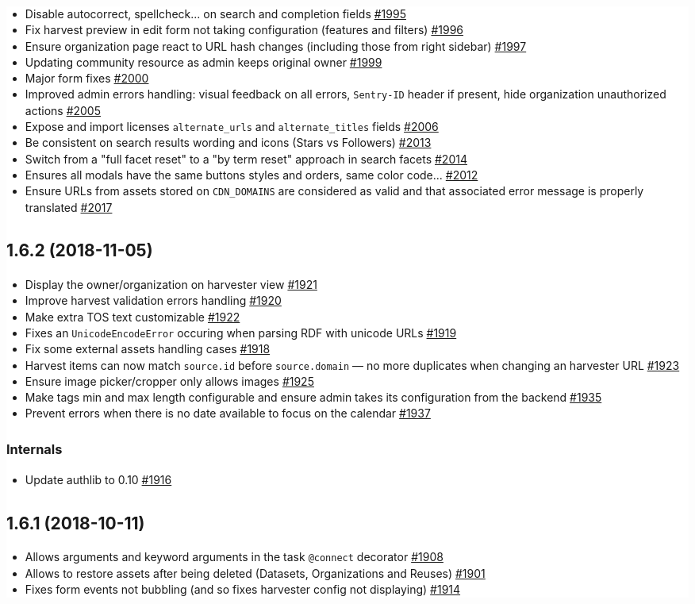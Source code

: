 - Disable autocorrect, spellcheck... on search and completion fields [#1995](https://github.com/opendatateam/udata/pull/1995)
- Fix harvest preview in edit form not taking configuration (features and filters) [#1996](https://github.com/opendatateam/udata/pull/1996)
- Ensure organization page react to URL hash changes (including those from right sidebar) [#1997](https://github.com/opendatateam/udata/pull/1997)
- Updating community resource as admin keeps original owner [#1999](https://github.com/opendatateam/udata/pull/1999)
- Major form fixes [#2000](https://github.com/opendatateam/udata/pull/2000)
- Improved admin errors handling: visual feedback on all errors, `Sentry-ID` header if present, hide organization unauthorized actions [#2005](https://github.com/opendatateam/udata/pull/2005)
- Expose and import licenses `alternate_urls` and `alternate_titles` fields [#2006](https://github.com/opendatateam/udata/pull/2006)
- Be consistent on search results wording and icons (Stars vs Followers) [#2013](https://github.com/opendatateam/udata/pull/2013)
- Switch from a "full facet reset" to a "by term reset" approach in search facets [#2014](https://github.com/opendatateam/udata/pull/2014)
- Ensures all modals have the same buttons styles and orders, same color code... [#2012](https://github.com/opendatateam/udata/pull/2012)
- Ensure URLs from assets stored on `CDN_DOMAINS` are considered as valid and that associated error message is properly translated [#2017](https://github.com/opendatateam/udata/pull/2017)

## 1.6.2 (2018-11-05)

- Display the owner/organization on harvester view [#1921](https://github.com/opendatateam/udata/pull/1921)
- Improve harvest validation errors handling [#1920](https://github.com/opendatateam/udata/pull/1920)
- Make extra TOS text customizable [#1922](https://github.com/opendatateam/udata/pull/1922)
- Fixes an `UnicodeEncodeError` occuring when parsing RDF with unicode URLs [#1919](https://github.com/opendatateam/udata/pull/1919)
- Fix some external assets handling cases [#1918](https://github.com/opendatateam/udata/pull/1918)
- Harvest items can now match `source.id` before `source.domain` — no more duplicates when changing an harvester URL [#1923](https://github.com/opendatateam/udata/pull/1923)
- Ensure image picker/cropper only allows images [#1925](https://github.com/opendatateam/udata/pull/1925)
- Make tags min and max length configurable and ensure admin takes its configuration from the backend [#1935](https://github.com/opendatateam/udata/pull/1935)
- Prevent errors when there is no date available to focus on the calendar [#1937](https://github.com/opendatateam/udata/pull/1937)

### Internals

- Update authlib to 0.10 [#1916](https://github.com/opendatateam/udata/pull/1916)

## 1.6.1 (2018-10-11)

- Allows arguments and keyword arguments in the task `@connect` decorator [#1908](https://github.com/opendatateam/udata/pull/1908)
- Allows to restore assets after being deleted (Datasets, Organizations and Reuses) [#1901](https://github.com/opendatateam/udata/pull/1901)
- Fixes form events not bubbling (and so fixes harvester config not displaying) [#1914](https://github.com/opendatateam/udata/pull/1914)
